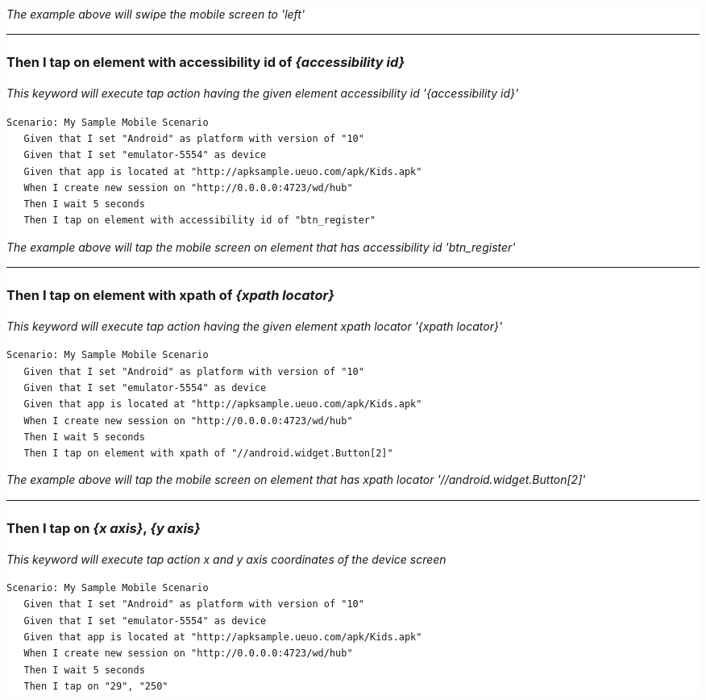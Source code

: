 _The example above will swipe the mobile screen to 'left'_

---

### Then I tap on element with accessibility id of _{accessibility id}_

_This keyword will execute tap action having the given element accessibility id '{accessibility id}'_

```gherkin
Scenario: My Sample Mobile Scenario
   Given that I set "Android" as platform with version of "10"
   Given that I set "emulator-5554" as device
   Given that app is located at "http://apksample.ueuo.com/apk/Kids.apk"
   When I create new session on "http://0.0.0.0:4723/wd/hub"
   Then I wait 5 seconds
   Then I tap on element with accessibility id of "btn_register"
```

_The example above will tap the mobile screen on element that has accessibility id 'btn_register'_

---

### Then I tap on element with xpath of _{xpath locator}_

_This keyword will execute tap action having the given element xpath locator '{xpath locator}'_

```gherkin
Scenario: My Sample Mobile Scenario
   Given that I set "Android" as platform with version of "10"
   Given that I set "emulator-5554" as device
   Given that app is located at "http://apksample.ueuo.com/apk/Kids.apk"
   When I create new session on "http://0.0.0.0:4723/wd/hub"
   Then I wait 5 seconds
   Then I tap on element with xpath of "//android.widget.Button[2]"
```

_The example above will tap the mobile screen on element that has xpath locator '//android.widget.Button[2]'_

---

### Then I tap on _{x axis}_, _{y axis}_

_This keyword will execute tap action x and y axis coordinates of the device screen_

```gherkin
Scenario: My Sample Mobile Scenario
   Given that I set "Android" as platform with version of "10"
   Given that I set "emulator-5554" as device
   Given that app is located at "http://apksample.ueuo.com/apk/Kids.apk"
   When I create new session on "http://0.0.0.0:4723/wd/hub"
   Then I wait 5 seconds
   Then I tap on "29", "250"
```
